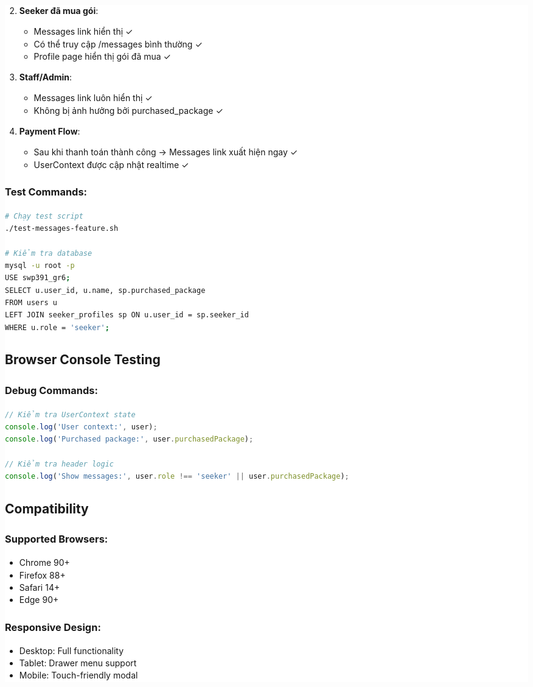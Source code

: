 2. **Seeker đã mua gói**:
   - Messages link hiển thị ✓  
   - Có thể truy cập /messages bình thường ✓
   - Profile page hiển thị gói đã mua ✓

3. **Staff/Admin**:
   - Messages link luôn hiển thị ✓
   - Không bị ảnh hưởng bởi purchased_package ✓

4. **Payment Flow**:
   - Sau khi thanh toán thành công → Messages link xuất hiện ngay ✓
   - UserContext được cập nhật realtime ✓

### Test Commands:
```bash
# Chạy test script
./test-messages-feature.sh

# Kiểm tra database
mysql -u root -p
USE swp391_gr6;
SELECT u.user_id, u.name, sp.purchased_package 
FROM users u 
LEFT JOIN seeker_profiles sp ON u.user_id = sp.seeker_id 
WHERE u.role = 'seeker';
```

## Browser Console Testing

### Debug Commands:
```javascript
// Kiểm tra UserContext state
console.log('User context:', user);
console.log('Purchased package:', user.purchasedPackage);

// Kiểm tra header logic
console.log('Show messages:', user.role !== 'seeker' || user.purchasedPackage);
```

## Compatibility

### Supported Browsers:
- Chrome 90+
- Firefox 88+
- Safari 14+
- Edge 90+

### Responsive Design:
- Desktop: Full functionality
- Tablet: Drawer menu support
- Mobile: Touch-friendly modal
